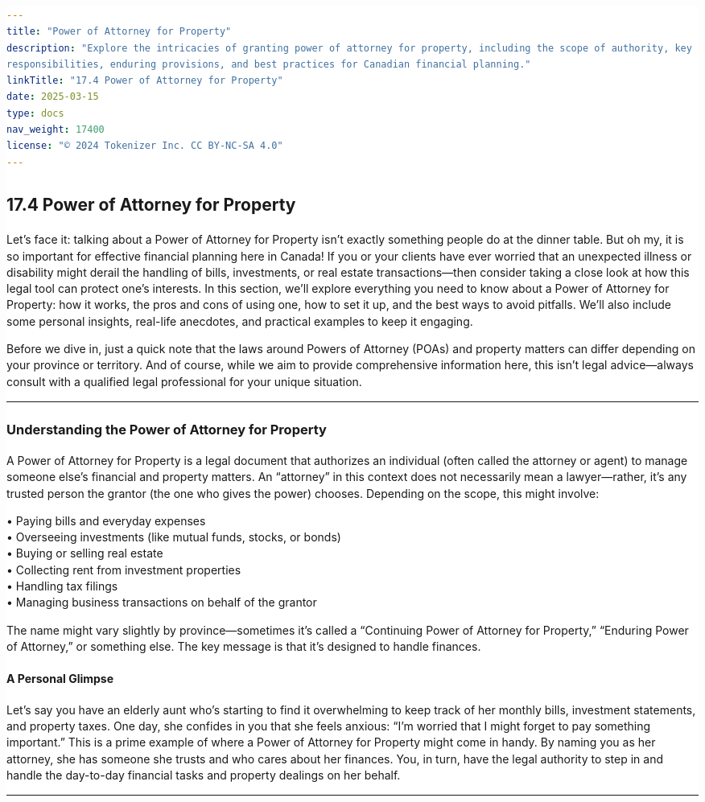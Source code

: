 ```yaml
---
title: "Power of Attorney for Property"
description: "Explore the intricacies of granting power of attorney for property, including the scope of authority, key responsibilities, enduring provisions, and best practices for Canadian financial planning."
linkTitle: "17.4 Power of Attorney for Property"
date: 2025-03-15
type: docs
nav_weight: 17400
license: "© 2024 Tokenizer Inc. CC BY-NC-SA 4.0"
---
```


## 17.4 Power of Attorney for Property

Let’s face it: talking about a Power of Attorney for Property isn’t exactly something people do at the dinner table. But oh my, it is so important for effective financial planning here in Canada! If you or your clients have ever worried that an unexpected illness or disability might derail the handling of bills, investments, or real estate transactions—then consider taking a close look at how this legal tool can protect one’s interests. In this section, we’ll explore everything you need to know about a Power of Attorney for Property: how it works, the pros and cons of using one, how to set it up, and the best ways to avoid pitfalls. We’ll also include some personal insights, real-life anecdotes, and practical examples to keep it engaging.

Before we dive in, just a quick note that the laws around Powers of Attorney (POAs) and property matters can differ depending on your province or territory. And of course, while we aim to provide comprehensive information here, this isn’t legal advice—always consult with a qualified legal professional for your unique situation.

---

### Understanding the Power of Attorney for Property

A Power of Attorney for Property is a legal document that authorizes an individual (often called the attorney or agent) to manage someone else’s financial and property matters. An “attorney” in this context does not necessarily mean a lawyer—rather, it’s any trusted person the grantor (the one who gives the power) chooses. Depending on the scope, this might involve:

• Paying bills and everyday expenses  
• Overseeing investments (like mutual funds, stocks, or bonds)  
• Buying or selling real estate  
• Collecting rent from investment properties  
• Handling tax filings  
• Managing business transactions on behalf of the grantor  

The name might vary slightly by province—sometimes it’s called a “Continuing Power of Attorney for Property,” “Enduring Power of Attorney,” or something else. The key message is that it’s designed to handle finances.

#### A Personal Glimpse
Let’s say you have an elderly aunt who’s starting to find it overwhelming to keep track of her monthly bills, investment statements, and property taxes. One day, she confides in you that she feels anxious: “I’m worried that I might forget to pay something important.” This is a prime example of where a Power of Attorney for Property might come in handy. By naming you as her attorney, she has someone she trusts and who cares about her finances. You, in turn, have the legal authority to step in and handle the day-to-day financial tasks and property dealings on her behalf.  

---